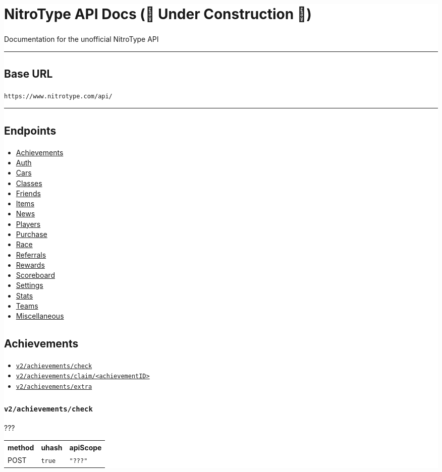 # NitroType API Docs (🚧 Under Construction 🚧)
Documentation for the unofficial NitroType API

----

## Base URL
`https://www.nitrotype.com/api/`

----

## Endpoints

  * [Achievements](#achievements)
  * [Auth](#auth)
  * [Cars](#cars)
  * [Classes](#classes)
  * [Friends](#friends)
  * [Items](#items)
  * [News](#news)
  * [Players](#players)
  * [Purchase](#purchase)
  * [Race](#race)
  * [Referrals](#referrals)
  * [Rewards](#rewards)
  * [Scoreboard](#scoreboard)
  * [Settings](#settings)
  * [Stats](#stats)
  * [Teams](#teams)
  * [Miscellaneous](#miscellaneous)

## Achievements
  * [`v2/achievements/check`](#v2achievementscheck)
  * [`v2/achievements/claim/<achievementID>`](#v2achievementsclaimachievementid)
  * [`v2/achievements/extra`](#v2achievementsextra)

### <code>v2/achievements/check</code>
???

<table>
	<tr>
		<th>method</th>
		<th>uhash</th>
		<th>apiScope</th>
	</tr>
	<tr>
		<td>POST</td>
		<td><code>true</code></td>
		<td><code>"???"</code></td>
	</tr>
</table>
